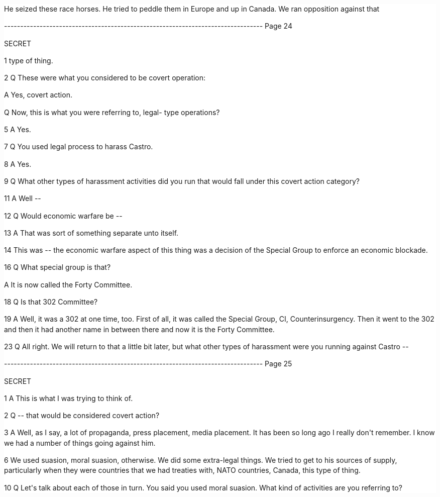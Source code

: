 He seized these race horses. He tried to peddle them in Europe and up in Canada. We ran opposition against that


-------------------------------------------------------------------------------- Page 24

SECRET

1 type of thing.

2 Q These were what you considered to be covert operation:

A Yes, covert action.

Q Now, this is what you were referring to, legal- type operations?

5 A Yes.

7 Q You used legal process to harass Castro.

8 A Yes.

9 Q What other types of harassment activities did you run that would fall under this covert action category?

11 A Well --

12 Q Would economic warfare be --

13 A That was sort of something separate unto itself.

14 This was -- the economic warfare aspect of this thing was a decision of the Special Group to enforce an economic blockade.

16 Q What special group is that?

A It is now called the Forty Committee.

18 Q Is that 302 Committee?

19 A Well, it was a 302 at one time, too. First of all, it was called the Special Group, CI, Counterinsurgency. Then it went to the 302 and then it had another name in between there and now it is the Forty Committee.

23 Q All right. We will return to that a little bit later, but what other types of harassment were you running against Castro --


-------------------------------------------------------------------------------- Page 25

SECRET

1 A This is what I was trying to think of.

2 Q -- that would be considered covert action?

3 A Well, as I say, a lot of propaganda, press placement, media placement. It has been so long ago I really don't remember. I know we had a number of things going against him.

6 We used suasion, moral suasion, otherwise. We did some extra-legal things. We tried to get to his sources of supply, particularly when they were countries that we had treaties with, NATO countries, Canada, this type of thing.

10 Q Let's talk about each of those in turn. You said you used moral suasion. What kind of activities are you referring to?
